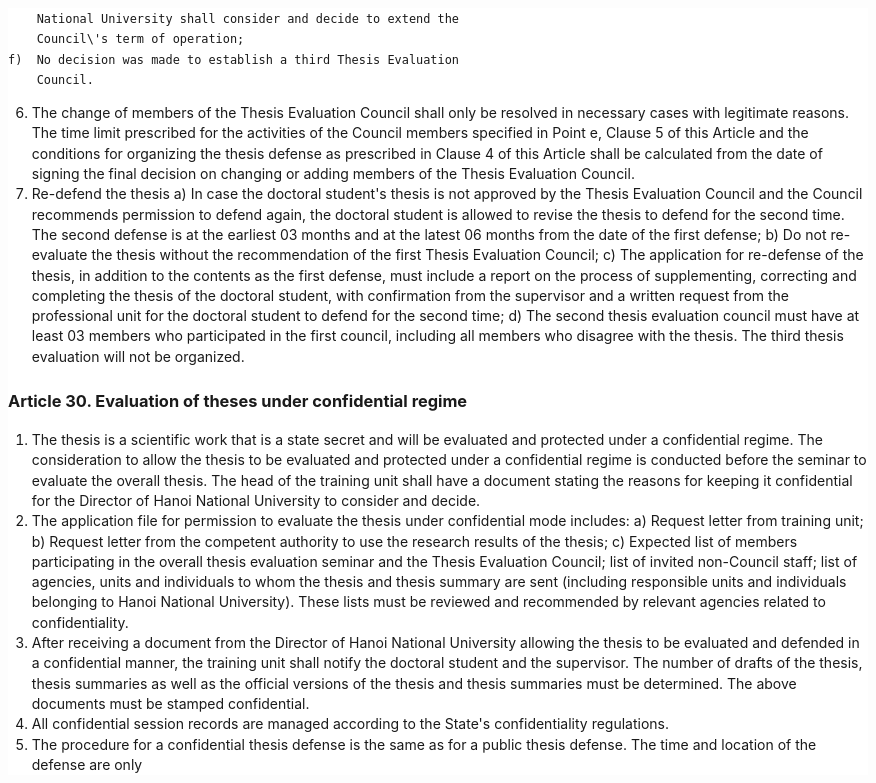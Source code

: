         National University shall consider and decide to extend the
        Council\'s term of operation;
    f)  No decision was made to establish a third Thesis Evaluation
        Council.
6.  The change of members of the Thesis Evaluation Council shall only be
    resolved in necessary cases with legitimate reasons. The time limit
    prescribed for the activities of the Council members specified in
    Point e, Clause 5 of this Article and the conditions for organizing
    the thesis defense as prescribed in Clause 4 of this Article shall
    be calculated from the date of signing the final decision on
    changing or adding members of the Thesis Evaluation Council.
7.  Re-defend the thesis
    a)  In case the doctoral student\'s thesis is not approved by the
        Thesis Evaluation Council and the Council recommends permission
        to defend again, the doctoral student is allowed to revise the
        thesis to defend for the second time. The second defense is at
        the earliest 03 months and at the latest 06 months from the date
        of the first defense;
    b)  Do not re-evaluate the thesis without the recommendation of the
        first Thesis Evaluation Council;
    c)  The application for re-defense of the thesis, in addition to the
        contents as the first defense, must include a report on the
        process of supplementing, correcting and completing the thesis
        of the doctoral student, with confirmation from the supervisor
        and a written request from the professional unit for the
        doctoral student to defend for the second time;
    d)  The second thesis evaluation council must have at least 03
        members who participated in the first council, including all
        members who disagree with the thesis. The third thesis
        evaluation will not be organized.

### Article 30. Evaluation of theses under confidential regime

1.  The thesis is a scientific work that is a state secret and will be
    evaluated and protected under a confidential regime. The
    consideration to allow the thesis to be evaluated and protected
    under a confidential regime is conducted before the seminar to
    evaluate the overall thesis. The head of the training unit shall
    have a document stating the reasons for keeping it confidential for
    the Director of Hanoi National University to consider and decide.
2.  The application file for permission to evaluate the thesis under
    confidential mode includes:
    a)  Request letter from training unit;
    b)  Request letter from the competent authority to use the research
        results of the thesis;
    c)  Expected list of members participating in the overall thesis
        evaluation seminar and the Thesis Evaluation Council; list of
        invited non-Council staff; list of agencies, units and
        individuals to whom the thesis and thesis summary are sent
        (including responsible units and individuals belonging to Hanoi
        National University). These lists must be reviewed and
        recommended by relevant agencies related to confidentiality.
3.  After receiving a document from the Director of Hanoi National
    University allowing the thesis to be evaluated and defended in a
    confidential manner, the training unit shall notify the doctoral
    student and the supervisor. The number of drafts of the thesis,
    thesis summaries as well as the official versions of the thesis and
    thesis summaries must be determined. The above documents must be
    stamped confidential.
4.  All confidential session records are managed according to the
    State\'s confidentiality regulations.
5.  The procedure for a confidential thesis defense is the same as for a
    public thesis defense. The time and location of the defense are only